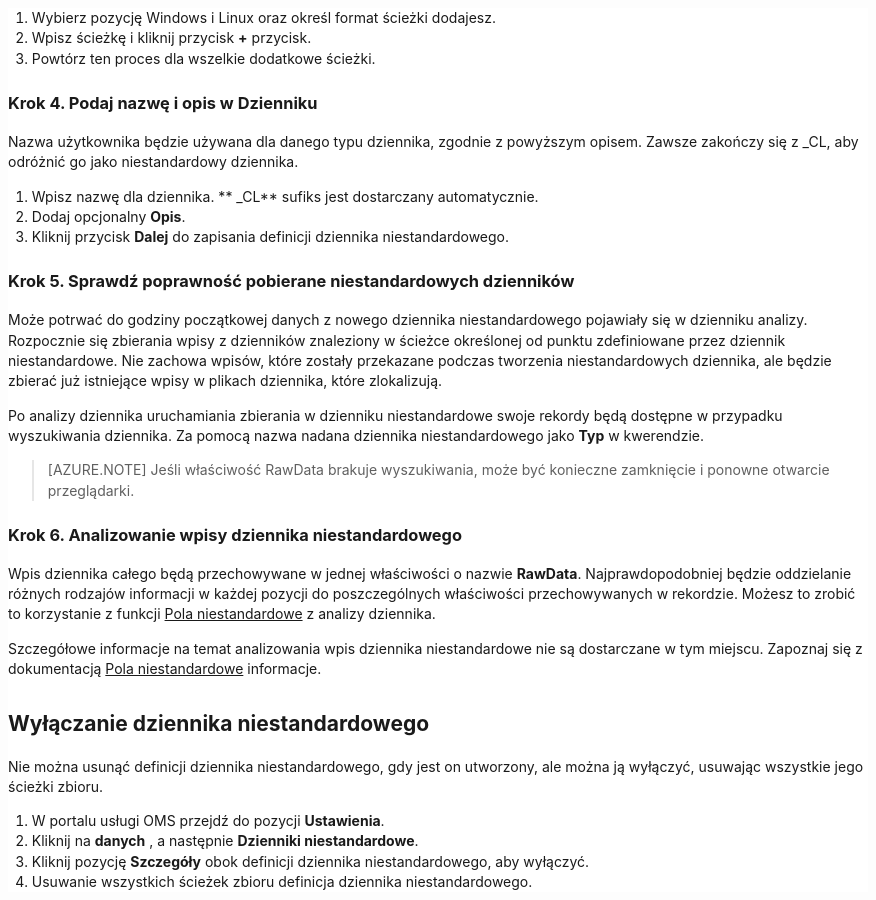 
1.  Wybierz pozycję Windows i Linux oraz określ format ścieżki dodajesz.
2.  Wpisz ścieżkę i kliknij przycisk **+** przycisk.
3.  Powtórz ten proces dla wszelkie dodatkowe ścieżki.

### <a name="step-4-provide-a-name-and-description-for-the-log"></a>Krok 4. Podaj nazwę i opis w Dzienniku

Nazwa użytkownika będzie używana dla danego typu dziennika, zgodnie z powyższym opisem.  Zawsze zakończy się z _CL, aby odróżnić go jako niestandardowy dziennika.

1.  Wpisz nazwę dla dziennika.  ** \_CL** sufiks jest dostarczany automatycznie.
2.  Dodaj opcjonalny **Opis**.
3.  Kliknij przycisk **Dalej** do zapisania definicji dziennika niestandardowego.

### <a name="step-5-validate-that-the-custom-logs-are-being-collected"></a>Krok 5. Sprawdź poprawność pobierane niestandardowych dzienników
Może potrwać do godziny początkowej danych z nowego dziennika niestandardowego pojawiały się w dzienniku analizy.  Rozpocznie się zbierania wpisy z dzienników znaleziony w ścieżce określonej od punktu zdefiniowane przez dziennik niestandardowe.  Nie zachowa wpisów, które zostały przekazane podczas tworzenia niestandardowych dziennika, ale będzie zbierać już istniejące wpisy w plikach dziennika, które zlokalizują.

Po analizy dziennika uruchamiania zbierania w dzienniku niestandardowe swoje rekordy będą dostępne w przypadku wyszukiwania dziennika.  Za pomocą nazwa nadana dziennika niestandardowego jako **Typ** w kwerendzie.

>[AZURE.NOTE] Jeśli właściwość RawData brakuje wyszukiwania, może być konieczne zamknięcie i ponowne otwarcie przeglądarki.

### <a name="step-6-parse-the-custom-log-entries"></a>Krok 6. Analizowanie wpisy dziennika niestandardowego

Wpis dziennika całego będą przechowywane w jednej właściwości o nazwie **RawData**.  Najprawdopodobniej będzie oddzielanie różnych rodzajów informacji w każdej pozycji do poszczególnych właściwości przechowywanych w rekordzie.  Możesz to zrobić to korzystanie z funkcji [Pola niestandardowe](log-analytics-custom-fields.md) z analizy dziennika.

Szczegółowe informacje na temat analizowania wpis dziennika niestandardowe nie są dostarczane w tym miejscu.  Zapoznaj się z dokumentacją [Pola niestandardowe](log-analytics-custom-fields.md) informacje.

## <a name="disabling-a-custom-log"></a>Wyłączanie dziennika niestandardowego

Nie można usunąć definicji dziennika niestandardowego, gdy jest on utworzony, ale można ją wyłączyć, usuwając wszystkie jego ścieżki zbioru.

1.  W portalu usługi OMS przejdź do pozycji **Ustawienia**.
2.  Kliknij na **danych** , a następnie **Dzienniki niestandardowe**.
3.  Kliknij pozycję **Szczegóły** obok definicji dziennika niestandardowego, aby wyłączyć.
4.  Usuwanie wszystkich ścieżek zbioru definicja dziennika niestandardowego.
